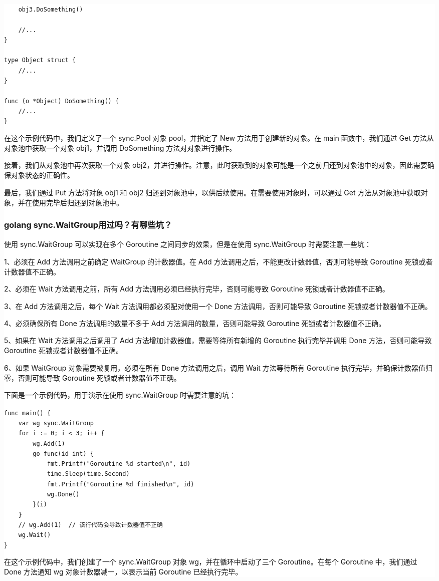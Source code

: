 ```golang
    obj3.DoSomething()

    //...
}

type Object struct {
    //...
}

func (o *Object) DoSomething() {
    //...
}

```

在这个示例代码中，我们定义了一个 sync.Pool 对象 pool，并指定了 New 方法用于创建新的对象。在 main 函数中，我们通过 Get 方法从对象池中获取一个对象 obj1，并调用 DoSomething 方法对对象进行操作。

接着，我们从对象池中再次获取一个对象 obj2，并进行操作。注意，此时获取到的对象可能是一个之前归还到对象池中的对象，因此需要确保对象状态的正确性。

最后，我们通过 Put 方法将对象 obj1 和 obj2 归还到对象池中，以供后续使用。在需要使用对象时，可以通过 Get 方法从对象池中获取对象，并在使用完毕后归还到对象池中。

### golang sync.WaitGroup用过吗？有哪些坑？

使用 sync.WaitGroup 可以实现在多个 Goroutine 之间同步的效果，但是在使用 sync.WaitGroup 时需要注意一些坑：

1、必须在 Add 方法调用之前确定 WaitGroup 的计数器值。在 Add 方法调用之后，不能更改计数器值，否则可能导致 Goroutine 死锁或者计数器值不正确。

2、必须在 Wait 方法调用之前，所有 Add 方法调用必须已经执行完毕，否则可能导致 Goroutine 死锁或者计数器值不正确。

3、在 Add 方法调用之后，每个 Wait 方法调用都必须配对使用一个 Done 方法调用，否则可能导致 Goroutine 死锁或者计数器值不正确。

4、必须确保所有 Done 方法调用的数量不多于 Add 方法调用的数量，否则可能导致 Goroutine 死锁或者计数器值不正确。

5、如果在 Wait 方法调用之后调用了 Add 方法增加计数器值，需要等待所有新增的 Goroutine 执行完毕并调用 Done 方法，否则可能导致 Goroutine 死锁或者计数器值不正确。

6、如果 WaitGroup 对象需要被复用，必须在所有 Done 方法调用之后，调用 Wait 方法等待所有 Goroutine 执行完毕，并确保计数器值归零，否则可能导致 Goroutine 死锁或者计数器值不正确。

下面是一个示例代码，用于演示在使用 sync.WaitGroup 时需要注意的坑：

```golang
func main() {
    var wg sync.WaitGroup
    for i := 0; i < 3; i++ {
        wg.Add(1)
        go func(id int) {
            fmt.Printf("Goroutine %d started\n", id)
            time.Sleep(time.Second)
            fmt.Printf("Goroutine %d finished\n", id)
            wg.Done()
        }(i)
    }
    // wg.Add(1)  // 该行代码会导致计数器值不正确
    wg.Wait()
}

```
在这个示例代码中，我们创建了一个 sync.WaitGroup 对象 wg，并在循环中启动了三个 Goroutine。在每个 Goroutine 中，我们通过 Done 方法通知 wg 对象计数器减一，以表示当前 Goroutine 已经执行完毕。
